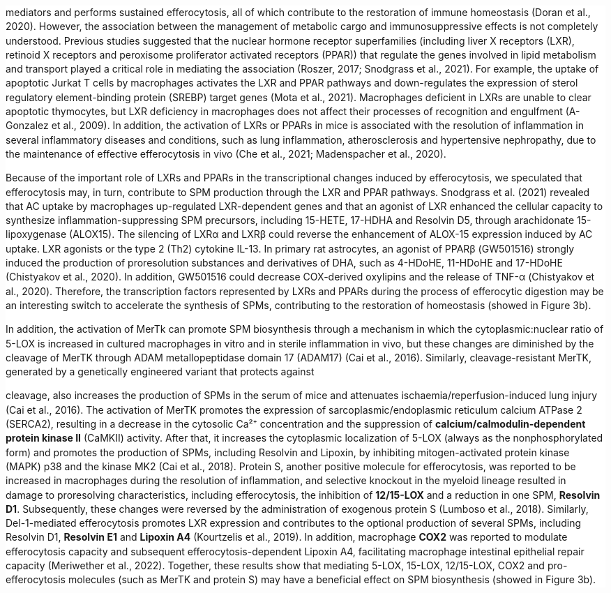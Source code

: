mediators and performs sustained efferocytosis, all of which contribute to the restoration of immune homeostasis (Doran et al., 2020). However, the association between the management of metabolic cargo and immunosuppressive effects is not completely understood. Previous studies suggested that the nuclear hormone receptor superfamilies (including liver X receptors (LXR), retinoid X receptors and peroxisome proliferator activated receptors (PPAR)) that regulate the genes involved in lipid metabolism and transport played a critical role in mediating the association (Roszer, 2017; Snodgrass et al., 2021). For example, the uptake of apoptotic Jurkat T cells by macrophages activates the LXR and PPAR pathways and down-regulates the expression of sterol regulatory element-binding protein (SREBP) target genes (Mota et al., 2021). Macrophages deficient in LXRs are unable to clear apoptotic thymocytes, but LXR deficiency in macrophages does not affect their processes of recognition and engulfment (A-Gonzalez et al., 2009). In addition, the activation of LXRs or PPARs in mice is associated with the resolution of inflammation in several inflammatory diseases and conditions, such as lung inflammation, atherosclerosis and hypertensive nephropathy, due to the maintenance of effective efferocytosis in vivo (Che et al., 2021; Madenspacher et al., 2020).

Because of the important role of LXRs and PPARs in the transcriptional changes induced by efferocytosis, we speculated that efferocytosis may, in turn, contribute to SPM production through the LXR and PPAR pathways. Snodgrass et al. (2021) revealed that AC uptake by macrophages up-regulated LXR-dependent genes and that an agonist of LXR enhanced the cellular capacity to synthesize inflammation-suppressing SPM precursors, including 15-HETE, 17-HDHA and Resolvin D5, through arachidonate 15-lipoxygenase (ALOX15). The silencing of LXRα and LXRβ could reverse the enhancement of ALOX-15 expression induced by AC uptake. LXR agonists or the type 2 (Th2) cytokine IL-13. In primary rat astrocytes, an agonist of PPARβ (GW501516) strongly induced the production of proresolution substances and derivatives of DHA, such as 4-HDoHE, 11-HDoHE and 17-HDoHE (Chistyakov et al., 2020). In addition, GW501516 could decrease COX-derived oxylipins and the release of TNF-α (Chistyakov et al., 2020). Therefore, the transcription factors represented by LXRs and PPARs during the process of efferocytic digestion may be an interesting switch to accelerate the synthesis of SPMs, contributing to the restoration of homeostasis (showed in Figure 3b).

In addition, the activation of MerTk can promote SPM biosynthesis through a mechanism in which the cytoplasmic:nuclear ratio of 5-LOX is increased in cultured macrophages in vitro and in sterile inflammation in vivo, but these changes are diminished by the cleavage of MerTK through ADAM metallopeptidase domain 17 (ADAM17) (Cai et al., 2016). Similarly, cleavage-resistant MerTK, generated by a genetically engineered variant that protects against

cleavage, also increases the production of SPMs in the serum of mice and attenuates ischaemia/reperfusion-induced lung injury (Cai et al., 2016). The activation of MerTK promotes the expression of sarcoplasmic/endoplasmic reticulum calcium ATPase 2 (SERCA2), resulting in a decrease in the cytosolic Ca²⁺ concentration and the suppression of **calcium/calmodulin-dependent protein kinase II** (CaMKII) activity. After that, it increases the cytoplasmic localization of 5-LOX (always as the nonphosphorylated form) and promotes the production of SPMs, including Resolvin and Lipoxin, by inhibiting mitogen-activated protein kinase (MAPK) p38 and the kinase MK2 (Cai et al., 2018). Protein S, another positive molecule for efferocytosis, was reported to be increased in macrophages during the resolution of inflammation, and selective knockout in the myeloid lineage resulted in damage to proresolving characteristics, including efferocytosis, the inhibition of **12/15-LOX** and a reduction in one SPM, **Resolvin D1**. Subsequently, these changes were reversed by the administration of exogenous protein S (Lumboso et al., 2018). Similarly, Del-1-mediated efferocytosis promotes LXR expression and contributes to the optional production of several SPMs, including Resolvin D1, **Resolvin E1** and **Lipoxin A4** (Kourtzelis et al., 2019). In addition, macrophage **COX2** was reported to modulate efferocytosis capacity and subsequent efferocytosis-dependent Lipoxin A4, facilitating macrophage intestinal epithelial repair capacity (Meriwether et al., 2022). Together, these results show that mediating 5-LOX, 15-LOX, 12/15-LOX, COX2 and pro-efferocytosis molecules (such as MerTK and protein S) may have a beneficial effect on SPM biosynthesis (showed in Figure 3b).
